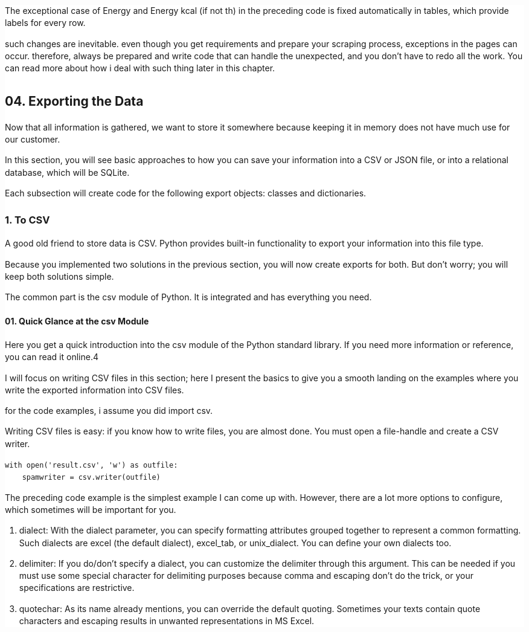 The exceptional case of Energy and Energy kcal (if not th) in the preceding code is fixed automatically in tables, which provide labels for every row.

such changes are inevitable. even though you get requirements and prepare your scraping process, exceptions in the pages can occur. therefore, always be prepared and write code that can handle the unexpected, and you don’t have to redo all the work. You can read more about how i deal with such thing later in this chapter.

## 04. Exporting the Data

Now that all information is gathered, we want to store it somewhere because keeping it in memory does not have much use for our customer.

In this section, you will see basic approaches to how you can save your information into a CSV or JSON file, or into a relational database, which will be SQLite.

Each subsection will create code for the following export objects: classes and dictionaries.

### 1. To CSV

A good old friend to store data is CSV. Python provides built-in functionality to export your information into this file type.

Because you implemented two solutions in the previous section, you will now create exports for both. But don’t worry; you will keep both solutions simple.

The common part is the csv module of Python. It is integrated and has everything you need.

#### 01. Quick Glance at the csv Module

Here you get a quick introduction into the csv module of the Python standard library. If you need more information or reference, you can read it online.4 

I will focus on writing CSV files in this section; here I present the basics to give you a smooth landing on the examples where you write the exported information into CSV files.

for the code examples, i assume you did import csv.

Writing CSV files is easy: if you know how to write files, you are almost done. You must open a file-handle and create a CSV writer.

```
with open('result.csv', 'w') as outfile: 
    spamwriter = csv.writer(outfile)
```

The preceding code example is the simplest example I can come up with. However, there are a lot more options to configure, which sometimes will be important for you.

1. dialect: With the dialect parameter, you can specify formatting attributes grouped together to represent a common formatting. Such dialects are excel (the default dialect), excel_tab, or unix_dialect. You can define your own dialects too.

2. delimiter: If you do/don’t specify a dialect, you can customize the delimiter through this argument. This can be needed if you must use some special character for delimiting purposes because comma and escaping don’t do the trick, or your specifications are restrictive.

3. quotechar: As its name already mentions, you can override the default quoting. Sometimes your texts contain quote characters and escaping results in unwanted representations in MS Excel.
